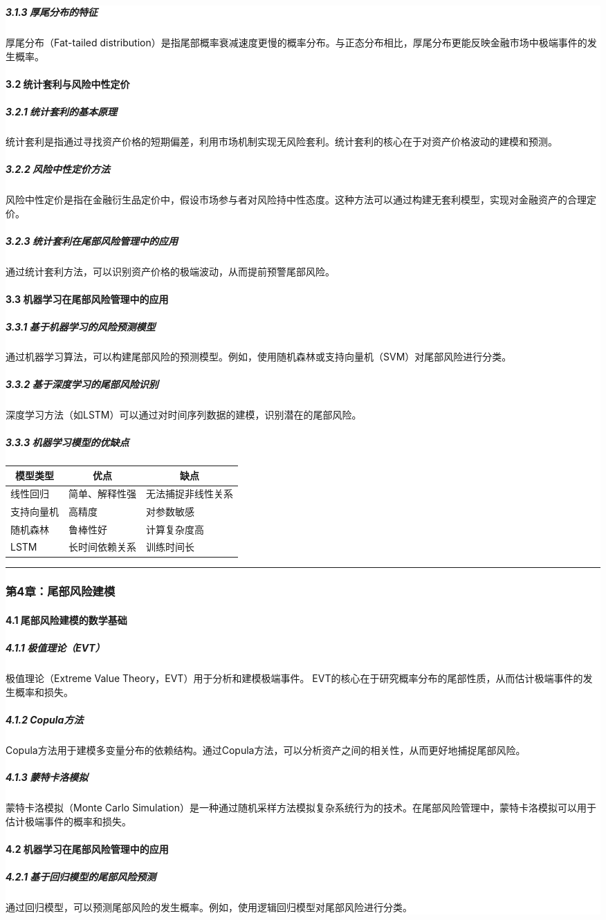 ##### 3.1.3 厚尾分布的特征  
厚尾分布（Fat-tailed distribution）是指尾部概率衰减速度更慢的概率分布。与正态分布相比，厚尾分布更能反映金融市场中极端事件的发生概率。

#### 3.2 统计套利与风险中性定价

##### 3.2.1 统计套利的基本原理  
统计套利是指通过寻找资产价格的短期偏差，利用市场机制实现无风险套利。统计套利的核心在于对资产价格波动的建模和预测。

##### 3.2.2 风险中性定价方法  
风险中性定价是指在金融衍生品定价中，假设市场参与者对风险持中性态度。这种方法可以通过构建无套利模型，实现对金融资产的合理定价。

##### 3.2.3 统计套利在尾部风险管理中的应用  
通过统计套利方法，可以识别资产价格的极端波动，从而提前预警尾部风险。

#### 3.3 机器学习在尾部风险管理中的应用

##### 3.3.1 基于机器学习的风险预测模型  
通过机器学习算法，可以构建尾部风险的预测模型。例如，使用随机森林或支持向量机（SVM）对尾部风险进行分类。

##### 3.3.2 基于深度学习的尾部风险识别  
深度学习方法（如LSTM）可以通过对时间序列数据的建模，识别潜在的尾部风险。

##### 3.3.3 机器学习模型的优缺点  
| 模型类型 | 优点 | 缺点 |
|----------|------|------|
| 线性回归 | 简单、解释性强 | 无法捕捉非线性关系 |
| 支持向量机 | 高精度 | 对参数敏感 |
| 随机森林 | 鲁棒性好 | 计算复杂度高 |
| LSTM     | 长时间依赖关系 | 训练时间长 |

---

### 第4章：尾部风险建模

#### 4.1 尾部风险建模的数学基础

##### 4.1.1 极值理论（EVT）  
极值理论（Extreme Value Theory，EVT）用于分析和建模极端事件。 EVT的核心在于研究概率分布的尾部性质，从而估计极端事件的发生概率和损失。

##### 4.1.2 Copula方法  
Copula方法用于建模多变量分布的依赖结构。通过Copula方法，可以分析资产之间的相关性，从而更好地捕捉尾部风险。

##### 4.1.3 蒙特卡洛模拟  
蒙特卡洛模拟（Monte Carlo Simulation）是一种通过随机采样方法模拟复杂系统行为的技术。在尾部风险管理中，蒙特卡洛模拟可以用于估计极端事件的概率和损失。

#### 4.2 机器学习在尾部风险管理中的应用

##### 4.2.1 基于回归模型的尾部风险预测  
通过回归模型，可以预测尾部风险的发生概率。例如，使用逻辑回归模型对尾部风险进行分类。
